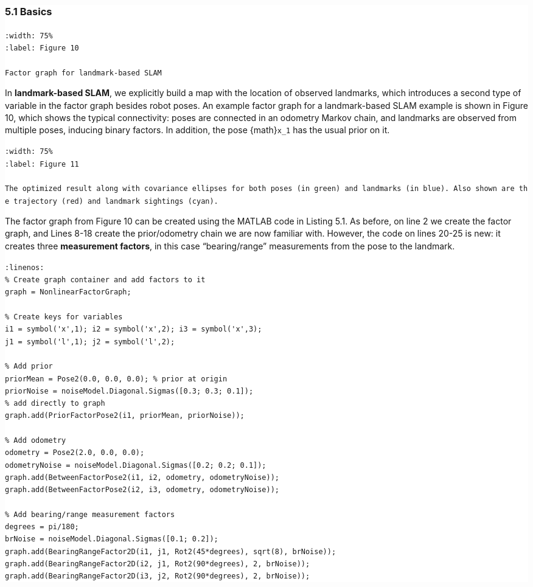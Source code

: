 ### 5.1 Basics

```{figure} _static/Tutorial/10_FactorGraph4.png
:width: 75%
:label: Figure 10

Factor graph for landmark-based SLAM
```

In **landmark-based SLAM**, we explicitly build a map with the location of observed landmarks, which introduces a second type of variable in the factor graph besides robot poses. An example factor graph for a landmark-based SLAM example is shown in Figure 10, which shows the typical connectivity: poses are connected in an odometry Markov chain, and landmarks are observed from multiple poses, inducing binary factors. In addition, the pose {math}`x_1` has the usual prior on it.

```{figure} _static/Tutorial/11_example2.png
:width: 75%
:label: Figure 11

The optimized result along with covariance ellipses for both poses (in green) and landmarks (in blue). Also shown are the trajectory (red) and landmark sightings (cyan).
```

The factor graph from Figure 10 can be created using the MATLAB code in Listing 5.1. As before, on line 2 we create the factor graph, and Lines 8-18 create the prior/odometry chain we are now familiar with. However, the code on lines 20-25 is new: it creates three **measurement factors**, in this case “bearing/range” measurements from the pose to the landmark.

```{code}matlab
:linenos:
% Create graph container and add factors to it
graph = NonlinearFactorGraph;

% Create keys for variables
i1 = symbol('x',1); i2 = symbol('x',2); i3 = symbol('x',3);
j1 = symbol('l',1); j2 = symbol('l',2);

% Add prior
priorMean = Pose2(0.0, 0.0, 0.0); % prior at origin
priorNoise = noiseModel.Diagonal.Sigmas([0.3; 0.3; 0.1]);
% add directly to graph
graph.add(PriorFactorPose2(i1, priorMean, priorNoise));

% Add odometry
odometry = Pose2(2.0, 0.0, 0.0);
odometryNoise = noiseModel.Diagonal.Sigmas([0.2; 0.2; 0.1]);
graph.add(BetweenFactorPose2(i1, i2, odometry, odometryNoise));
graph.add(BetweenFactorPose2(i2, i3, odometry, odometryNoise));

% Add bearing/range measurement factors
degrees = pi/180;
brNoise = noiseModel.Diagonal.Sigmas([0.1; 0.2]);
graph.add(BearingRangeFactor2D(i1, j1, Rot2(45*degrees), sqrt(8), brNoise));
graph.add(BearingRangeFactor2D(i2, j1, Rot2(90*degrees), 2, brNoise));
graph.add(BearingRangeFactor2D(i3, j2, Rot2(90*degrees), 2, brNoise));
```


[^1]: GTSAM also allows you to wrap your own custom-made classes, although this is out of the scope of this manual. The following code excerpt is the MATLAB equivalent of the C++ code in Listing 4.1:
[^2]: a 32 or 64 bit integer, depending on your platform